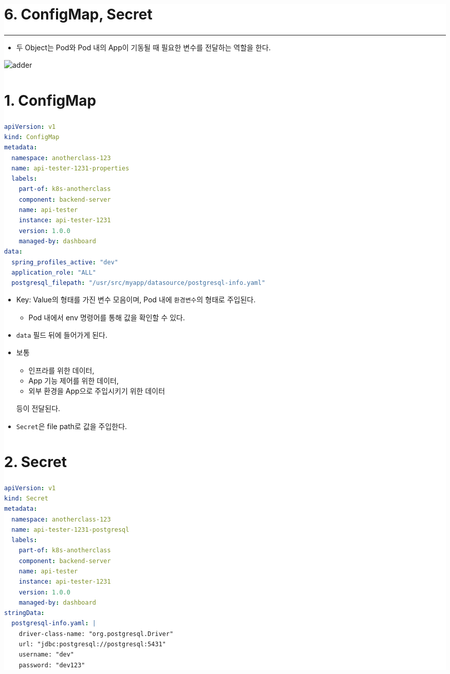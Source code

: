 # 6. ConfigMap, Secret

---

- 두 Object는 Pod와 Pod 내의 App이 기동될 때 필요한 변수를 전달하는 역할을 한다.

<img src="https://github.com/user-attachments/assets/49674113-aee1-4107-a390-be6341f304ff" alt="adder" width="100%" />

# 1. ConfigMap

```yaml
apiVersion: v1
kind: ConfigMap
metadata:
  namespace: anotherclass-123
  name: api-tester-1231-properties
  labels:
    part-of: k8s-anotherclass
    component: backend-server
    name: api-tester
    instance: api-tester-1231
    version: 1.0.0
    managed-by: dashboard
data:
  spring_profiles_active: "dev"
  application_role: "ALL"
  postgresql_filepath: "/usr/src/myapp/datasource/postgresql-info.yaml"
```

- Key: Value의 형태를 가진 변수 모음이며, Pod 내에 `환경변수`의 형태로 주입된다.
    - Pod 내에서 env 명령어를 통해 값을 확인할 수 있다.
- `data` 필드 뒤에 들어가게 된다.
- 보통
    - 인프라를 위한 데이터,
    - App 기능 제어를 위한 데이터,
    - 외부 환경을 App으로 주입시키기 위한 데이터

  등이 전달된다.

- `Secret`은 file path로 값을 주입한다.

# 2. Secret

```yaml
apiVersion: v1
kind: Secret
metadata:
  namespace: anotherclass-123
  name: api-tester-1231-postgresql
  labels:
    part-of: k8s-anotherclass
    component: backend-server
    name: api-tester
    instance: api-tester-1231
    version: 1.0.0
    managed-by: dashboard
stringData:
  postgresql-info.yaml: |
    driver-class-name: "org.postgresql.Driver"
    url: "jdbc:postgresql://postgresql:5431"
    username: "dev"
    password: "dev123"
```
